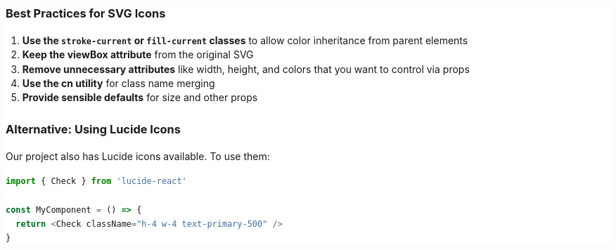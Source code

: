 ### Best Practices for SVG Icons

1. **Use the `stroke-current` or `fill-current` classes** to allow color inheritance from parent elements
2. **Keep the viewBox attribute** from the original SVG
3. **Remove unnecessary attributes** like width, height, and colors that you want to control via props
4. **Use the cn utility** for class name merging
5. **Provide sensible defaults** for size and other props

### Alternative: Using Lucide Icons

Our project also has Lucide icons available. To use them:

```typescript
import { Check } from 'lucide-react'

const MyComponent = () => {
  return <Check className="h-4 w-4 text-primary-500" />
}
```
